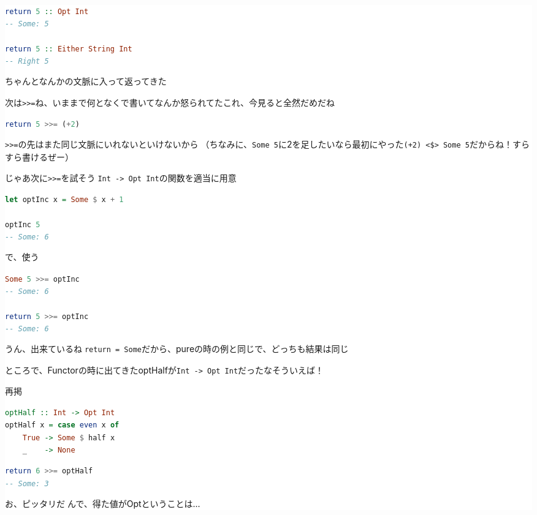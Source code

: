 ```Haskell
return 5 :: Opt Int
-- Some: 5

return 5 :: Either String Int
-- Right 5
```

ちゃんとなんかの文脈に入って返ってきた

次は`>>=`ね、いままで何となくで書いてなんか怒られてたこれ、今見ると全然だめだね

```Haskell
return 5 >>= (+2)
```

`>>=`の先はまた同じ文脈にいれないといけないから
（ちなみに、`Some 5`に2を足したいなら最初にやった`(+2) <$> Some 5`だからね！すらすら書けるぜー）

じゃあ次に`>>=`を試そう
`Int -> Opt Int`の関数を適当に用意

```Haskell
let optInc x = Some $ x + 1

optInc 5
-- Some: 6
```

で、使う

```Haskell
Some 5 >>= optInc 
-- Some: 6

return 5 >>= optInc 
-- Some: 6
```

うん、出来ているね
`return = Some`だから、pureの時の例と同じで、どっちも結果は同じ

ところで、Functorの時に出てきたoptHalfが`Int -> Opt Int`だったなそういえば！

再掲

```Haskell
optHalf :: Int -> Opt Int
optHalf x = case even x of
    True -> Some $ half x
    _    -> None
```

```Haskell
return 6 >>= optHalf 
-- Some: 3
```

お、ピッタリだ
んで、得た値がOptということは...
